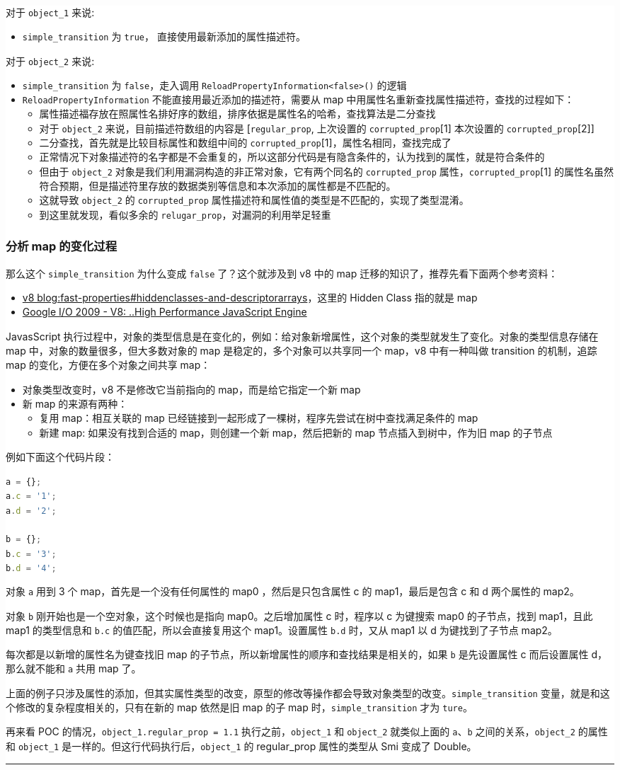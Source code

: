 对于 `object_1` 来说:
- `simple_transition` 为 `true`， 直接使用最新添加的属性描述符。

对于 `object_2` 来说:
- `simple_transition` 为 `false`，走入调用 `ReloadPropertyInformation<false>()` 的逻辑
- `ReloadPropertyInformation` 不能直接用最近添加的描述符，需要从 map 中用属性名重新查找属性描述符，查找的过程如下：
	- 属性描述福存放在照属性名排好序的数组，排序依据是属性名的哈希，查找算法是二分查找
	- 对于 `object_2` 来说，目前描述符数组的内容是 \[`regular_prop`, 上次设置的 `corrupted_prop`\[1] 本次设置的 `corrupted_prop`\[2]]
	- 二分查找，首先就是比较目标属性和数组中间的 `corrupted_prop`\[1]，属性名相同，查找完成了
	- 正常情况下对象描述符的名字都是不会重复的，所以这部分代码是有隐含条件的，认为找到的属性，就是符合条件的
	- 但由于 `object_2` 对象是我们利用漏洞构造的非正常对象，它有两个同名的 `corrupted_prop` 属性，`corrupted_prop`\[1] 的属性名虽然符合预期，但是描述符里存放的数据类别等信息和本次添加的属性都是不匹配的。
	- 这就导致 `object_2` 的 `corrupted_prop` 属性描述符和属性值的类型是不匹配的，实现了类型混淆。
	- 到这里就发现，看似多余的 `relugar_prop`，对漏洞的利用举足轻重

### 分析 map 的变化过程

那么这个 `simple_transition` 为什么变成 `false` 了？这个就涉及到 v8 中的 map 迁移的知识了，推荐先看下面两个参考资料：

- [v8 blog:fast-properties#hiddenclasses-and-descriptorarrays](hhttps://v8.dev/blog/fast-properties#hiddenclasses-and-descriptorarrays)，这里的 Hidden Class 指的就是 map
- [Google I/O 2009 - V8: ..High Performance JavaScript Engine](https://www.youtube.com/watch?v=FrufJFBSoQY)

JavasScript 执行过程中，对象的类型信息是在变化的，例如：给对象新增属性，这个对象的类型就发生了变化。对象的类型信息存储在 map 中，对象的数量很多，但大多数对象的 map 是稳定的，多个对象可以共享同一个 map，v8 中有一种叫做 transition 的机制，追踪 map 的变化，方便在多个对象之间共享 map：

- 对象类型改变时，v8 不是修改它当前指向的 map，而是给它指定一个新 map
- 新 map 的来源有两种：
	- 复用 map：相互关联的 map 已经链接到一起形成了一棵树，程序先尝试在树中查找满足条件的 map
	- 新建 map: 如果没有找到合适的 map，则创建一个新 map，然后把新的 map 节点插入到树中，作为旧 map 的子节点

例如下面这个代码片段：

```javascript
a = {};
a.c = '1';
a.d = '2';

b = {};
b.c = '3';
b.d = '4';
```

对象 `a` 用到 3 个 map，首先是一个没有任何属性的 map0 ，然后是只包含属性 c 的 map1，最后是包含 c 和 d 两个属性的 map2。

对象 `b` 刚开始也是一个空对象，这个时候也是指向 map0。之后增加属性 c 时，程序以 c 为键搜索 map0 的子节点，找到 map1，且此 map1 的类型信息和 `b.c` 的值匹配，所以会直接复用这个 map1。设置属性 `b.d` 时，又从 map1 以 d 为键找到了子节点 map2。

每次都是以新增的属性名为键查找旧 map 的子节点，所以新增属性的顺序和查找结果是相关的，如果 `b` 是先设置属性 c 而后设置属性 d，那么就不能和 `a` 共用 map 了。

上面的例子只涉及属性的添加，但其实属性类型的改变，原型的修改等操作都会导致对象类型的改变。`simple_transition` 变量，就是和这个修改的复杂程度相关的，只有在新的 map 依然是旧 map 的子 map 时，`simple_transition` 才为 `ture`。

再来看 POC 的情况，`object_1.regular_prop = 1.1` 执行之前，`object_1` 和 `object_2` 就类似上面的 `a`、`b` 之间的关系，`object_2` 的属性和 `object_1` 是一样的。但这行代码执行后，`object_1` 的 regular_prop 属性的类型从 Smi 变成了 Double。

---